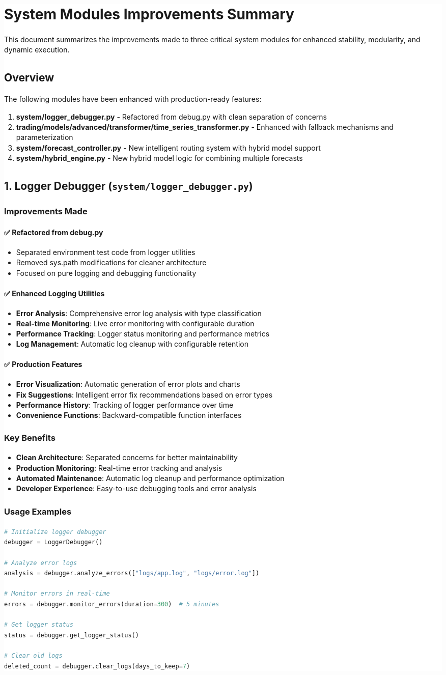 # System Modules Improvements Summary

This document summarizes the improvements made to three critical system modules for enhanced stability, modularity, and dynamic execution.

## Overview

The following modules have been enhanced with production-ready features:

1. **system/logger_debugger.py** - Refactored from debug.py with clean separation of concerns
2. **trading/models/advanced/transformer/time_series_transformer.py** - Enhanced with fallback mechanisms and parameterization
3. **system/forecast_controller.py** - New intelligent routing system with hybrid model support
4. **system/hybrid_engine.py** - New hybrid model logic for combining multiple forecasts

## 1. Logger Debugger (`system/logger_debugger.py`)

### Improvements Made

#### ✅ **Refactored from debug.py**
- Separated environment test code from logger utilities
- Removed sys.path modifications for cleaner architecture
- Focused on pure logging and debugging functionality

#### ✅ **Enhanced Logging Utilities**
- **Error Analysis**: Comprehensive error log analysis with type classification
- **Real-time Monitoring**: Live error monitoring with configurable duration
- **Performance Tracking**: Logger status monitoring and performance metrics
- **Log Management**: Automatic log cleanup with configurable retention

#### ✅ **Production Features**
- **Error Visualization**: Automatic generation of error plots and charts
- **Fix Suggestions**: Intelligent error fix recommendations based on error types
- **Performance History**: Tracking of logger performance over time
- **Convenience Functions**: Backward-compatible function interfaces

### Key Benefits

- **Clean Architecture**: Separated concerns for better maintainability
- **Production Monitoring**: Real-time error tracking and analysis
- **Automated Maintenance**: Automatic log cleanup and performance optimization
- **Developer Experience**: Easy-to-use debugging tools and error analysis

### Usage Examples

```python
# Initialize logger debugger
debugger = LoggerDebugger()

# Analyze error logs
analysis = debugger.analyze_errors(["logs/app.log", "logs/error.log"])

# Monitor errors in real-time
errors = debugger.monitor_errors(duration=300)  # 5 minutes

# Get logger status
status = debugger.get_logger_status()

# Clear old logs
deleted_count = debugger.clear_logs(days_to_keep=7)
```
